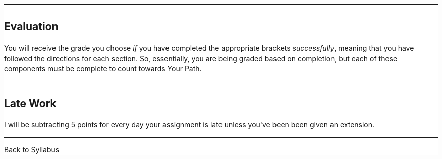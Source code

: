 _____

## Evaluation

You will receive the grade you choose *if* you have completed the appropriate brackets *successfully*, meaning that you have followed the directions for each section. So, essentially, you are being graded based on completion, but each of these components must be complete to count towards Your Path.  

_____

## Late Work

I will be subtracting 5 points for every day your assignment is late unless you've been been given an extension.

_____

[Back to Syllabus](https://deanna-stover.github.io/coursesCNU/2022/idst270fall2022) 
